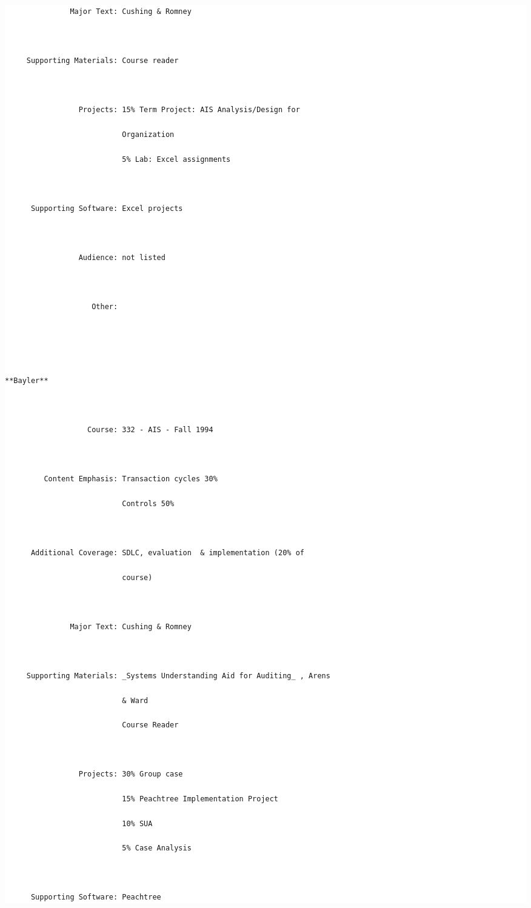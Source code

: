    
                   Major Text: Cushing & Romney                                
    
    
    
         Supporting Materials: Course reader                                   
    
    
    
                     Projects: 15% Term Project: AIS Analysis/Design for       
    
                               Organization                                    
    
                               5% Lab: Excel assignments                       
    
    
    
          Supporting Software: Excel projects                                  
    
    
    
                     Audience: not listed                                      
    
    
    
                        Other:                                                 
    
    
    
    
    
    **Bayler**                                                                    
    
    
    
                       Course: 332 - AIS - Fall 1994                           
    
    
    
             Content Emphasis: Transaction cycles 30%                          
    
                               Controls 50%                                    
    
    
    
          Additional Coverage: SDLC, evaluation  & implementation (20% of       
    
                               course)                                         
    
    
    
                   Major Text: Cushing & Romney                                
    
    
    
         Supporting Materials: _Systems Understanding Aid for Auditing_ , Arens   
    
                               & Ward                                          
    
                               Course Reader                                   
    
    
    
                     Projects: 30% Group case                                  
    
                               15% Peachtree Implementation Project            
    
                               10% SUA                                         
    
                               5% Case Analysis                                
    
    
    
          Supporting Software: Peachtree                                       
    